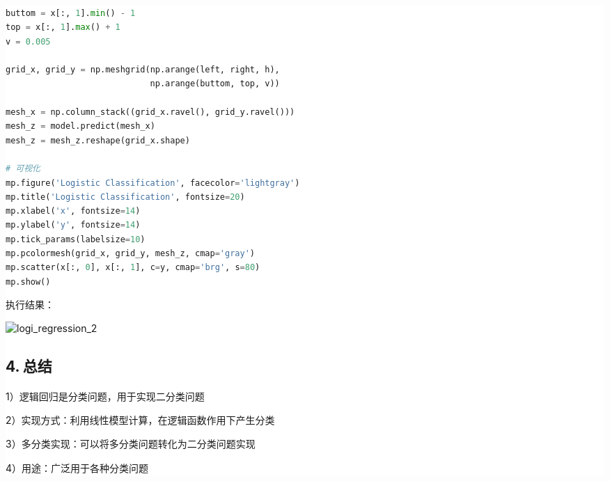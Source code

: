 ```python
buttom = x[:, 1].min() - 1
top = x[:, 1].max() + 1
v = 0.005

grid_x, grid_y = np.meshgrid(np.arange(left, right, h),
                             np.arange(buttom, top, v))

mesh_x = np.column_stack((grid_x.ravel(), grid_y.ravel()))
mesh_z = model.predict(mesh_x)
mesh_z = mesh_z.reshape(grid_x.shape)

# 可视化
mp.figure('Logistic Classification', facecolor='lightgray')
mp.title('Logistic Classification', fontsize=20)
mp.xlabel('x', fontsize=14)
mp.ylabel('y', fontsize=14)
mp.tick_params(labelsize=10)
mp.pcolormesh(grid_x, grid_y, mesh_z, cmap='gray')
mp.scatter(x[:, 0], x[:, 1], c=y, cmap='brg', s=80)
mp.show()
```

执行结果：

![logi_regression_2](img/logi_regression_2.png)

## 4. 总结

1）逻辑回归是分类问题，用于实现二分类问题

2）实现方式：利用线性模型计算，在逻辑函数作用下产生分类

3）多分类实现：可以将多分类问题转化为二分类问题实现

4）用途：广泛用于各种分类问题

